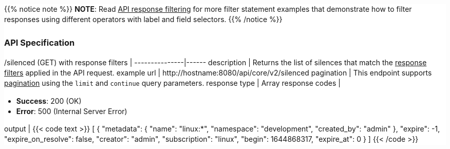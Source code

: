 {{% notice note %}}
**NOTE**: Read [API response filtering](../../#response-filtering) for more filter statement examples that demonstrate how to filter responses using different operators with label and field selectors.
{{% /notice %}}

### API Specification

/silenced (GET) with response filters | 
---------------|------
description    | Returns the list of silences that match the [response filters][3] applied in the API request.
example url    | http://hostname:8080/api/core/v2/silenced
pagination     | This endpoint supports [pagination][2] using the `limit` and `continue` query parameters.
response type  | Array
response codes | <ul><li>**Success**: 200 (OK)</li><li>**Error**: 500 (Internal Server Error)</li></ul>
output         | {{< code text >}}
[
  {
    "metadata": {
      "name": "linux:*",
      "namespace": "development",
      "created_by": "admin"
    },
    "expire": -1,
    "expire_on_resolve": false,
    "creator": "admin",
    "subscription": "linux",
    "begin": 1644868317,
    "expire_at": 0
  }
]
{{< /code >}}


[1]: ../../../observability-pipeline/observe-process/silencing/
[2]: ../../#pagination
[3]: ../../#response-filtering
